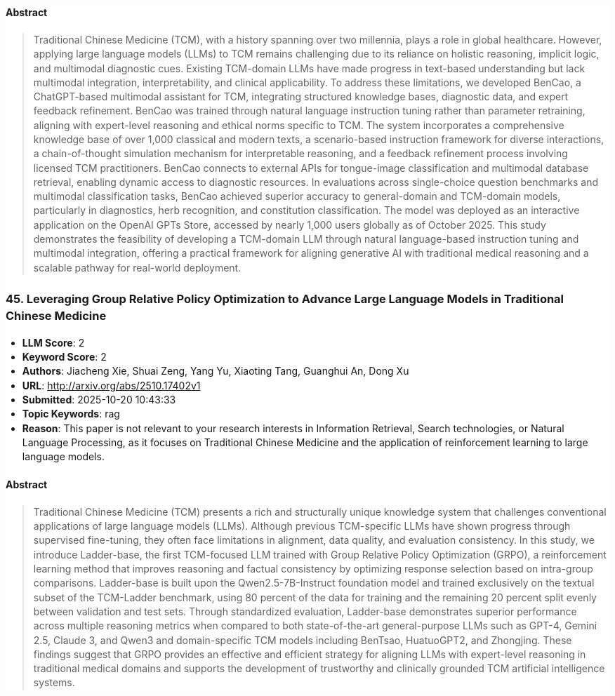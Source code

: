 #### Abstract
> Traditional Chinese Medicine (TCM), with a history spanning over two
millennia, plays a role in global healthcare. However, applying large language
models (LLMs) to TCM remains challenging due to its reliance on holistic
reasoning, implicit logic, and multimodal diagnostic cues. Existing TCM-domain
LLMs have made progress in text-based understanding but lack multimodal
integration, interpretability, and clinical applicability. To address these
limitations, we developed BenCao, a ChatGPT-based multimodal assistant for TCM,
integrating structured knowledge bases, diagnostic data, and expert feedback
refinement. BenCao was trained through natural language instruction tuning
rather than parameter retraining, aligning with expert-level reasoning and
ethical norms specific to TCM. The system incorporates a comprehensive
knowledge base of over 1,000 classical and modern texts, a scenario-based
instruction framework for diverse interactions, a chain-of-thought simulation
mechanism for interpretable reasoning, and a feedback refinement process
involving licensed TCM practitioners. BenCao connects to external APIs for
tongue-image classification and multimodal database retrieval, enabling dynamic
access to diagnostic resources. In evaluations across single-choice question
benchmarks and multimodal classification tasks, BenCao achieved superior
accuracy to general-domain and TCM-domain models, particularly in diagnostics,
herb recognition, and constitution classification. The model was deployed as an
interactive application on the OpenAI GPTs Store, accessed by nearly 1,000
users globally as of October 2025. This study demonstrates the feasibility of
developing a TCM-domain LLM through natural language-based instruction tuning
and multimodal integration, offering a practical framework for aligning
generative AI with traditional medical reasoning and a scalable pathway for
real-world deployment.

### 45. Leveraging Group Relative Policy Optimization to Advance Large Language Models in Traditional Chinese Medicine

- **LLM Score**: 2
- **Keyword Score**: 2
- **Authors**: Jiacheng Xie, Shuai Zeng, Yang Yu, Xiaoting Tang, Guanghui An, Dong Xu
- **URL**: <http://arxiv.org/abs/2510.17402v1>
- **Submitted**: 2025-10-20 10:43:33
- **Topic Keywords**: rag
- **Reason**: This paper is not relevant to your research interests in Information Retrieval, Search technologies, or Natural Language Processing, as it focuses on Traditional Chinese Medicine and the application of reinforcement learning to large language models.

#### Abstract
> Traditional Chinese Medicine (TCM) presents a rich and structurally unique
knowledge system that challenges conventional applications of large language
models (LLMs). Although previous TCM-specific LLMs have shown progress through
supervised fine-tuning, they often face limitations in alignment, data quality,
and evaluation consistency. In this study, we introduce Ladder-base, the first
TCM-focused LLM trained with Group Relative Policy Optimization (GRPO), a
reinforcement learning method that improves reasoning and factual consistency
by optimizing response selection based on intra-group comparisons. Ladder-base
is built upon the Qwen2.5-7B-Instruct foundation model and trained exclusively
on the textual subset of the TCM-Ladder benchmark, using 80 percent of the data
for training and the remaining 20 percent split evenly between validation and
test sets. Through standardized evaluation, Ladder-base demonstrates superior
performance across multiple reasoning metrics when compared to both
state-of-the-art general-purpose LLMs such as GPT-4, Gemini 2.5, Claude 3, and
Qwen3 and domain-specific TCM models including BenTsao, HuatuoGPT2, and
Zhongjing. These findings suggest that GRPO provides an effective and efficient
strategy for aligning LLMs with expert-level reasoning in traditional medical
domains and supports the development of trustworthy and clinically grounded TCM
artificial intelligence systems.
